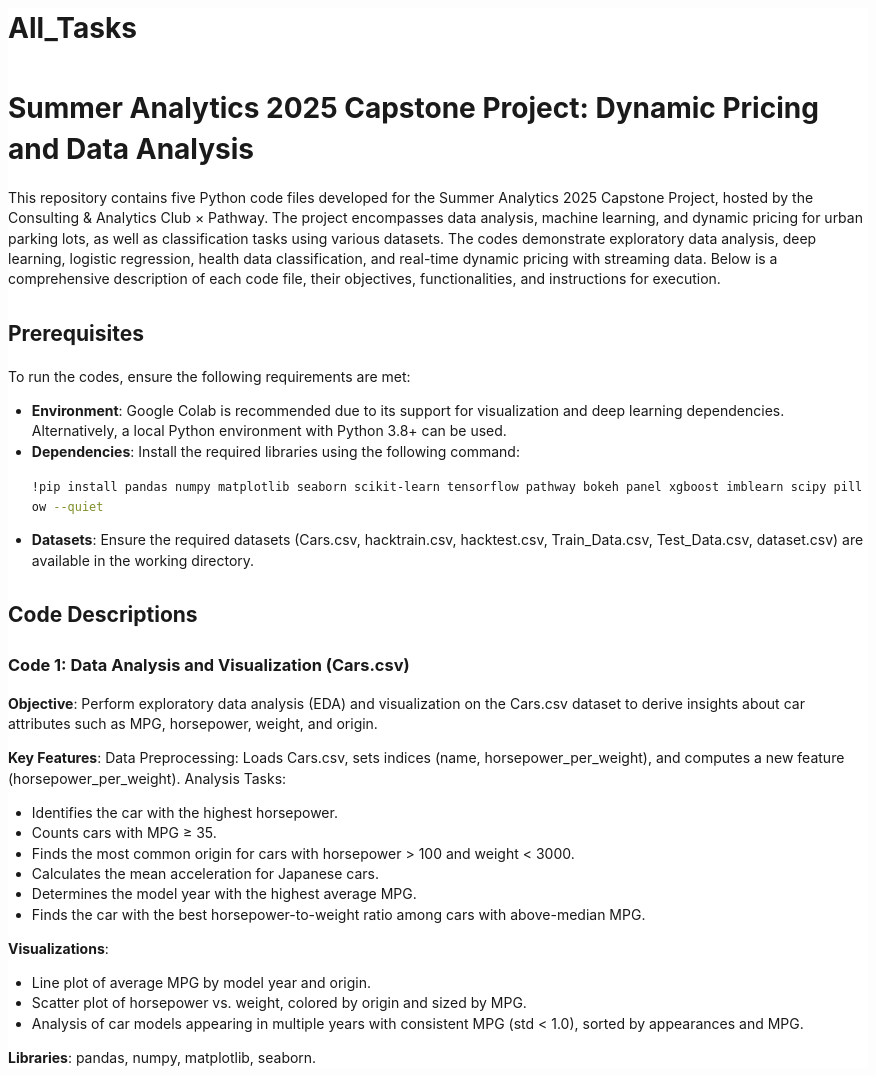 # All_Tasks

# Summer Analytics 2025 Capstone Project: Dynamic Pricing and Data Analysis

This repository contains five Python code files developed for the Summer Analytics 2025 Capstone Project, hosted by the Consulting & Analytics Club × Pathway. The project encompasses data analysis, machine learning, and dynamic pricing for urban parking lots, as well as classification tasks using various datasets. The codes demonstrate exploratory data analysis, deep learning, logistic regression, health data classification, and real-time dynamic pricing with streaming data. Below is a comprehensive description of each code file, their objectives, functionalities, and instructions for execution.

## Prerequisites

To run the codes, ensure the following requirements are met:

- **Environment**: Google Colab is recommended due to its support for visualization and deep learning dependencies. Alternatively, a local Python environment with Python 3.8+ can be used.
- **Dependencies**: Install the required libraries using the following command:
  ```bash
  !pip install pandas numpy matplotlib seaborn scikit-learn tensorflow pathway bokeh panel xgboost imblearn scipy pillow --quiet
  ```
- **Datasets**: Ensure the required datasets (Cars.csv, hacktrain.csv, hacktest.csv, Train_Data.csv, Test_Data.csv, dataset.csv) are available in the working directory.

## Code Descriptions

### Code 1: Data Analysis and Visualization (Cars.csv)
**Objective**: Perform exploratory data analysis (EDA) and visualization on the Cars.csv dataset to derive insights about car attributes such as MPG, horsepower, weight, and origin.

**Key Features**: Data Preprocessing: Loads Cars.csv, sets indices (name, horsepower_per_weight), and computes a new feature (horsepower_per_weight).
 Analysis Tasks:
- Identifies the car with the highest horsepower.
- Counts cars with MPG ≥ 35.
- Finds the most common origin for cars with horsepower > 100 and weight < 3000.
- Calculates the mean acceleration for Japanese cars.
- Determines the model year with the highest average MPG.
- Finds the car with the best horsepower-to-weight ratio among cars with above-median MPG.
  
**Visualizations**:
- Line plot of average MPG by model year and origin.
- Scatter plot of horsepower vs. weight, colored by origin and sized by MPG.
- Analysis of car models appearing in multiple years with consistent MPG (std < 1.0), sorted by appearances and MPG.

**Libraries**: pandas, numpy, matplotlib, seaborn.
